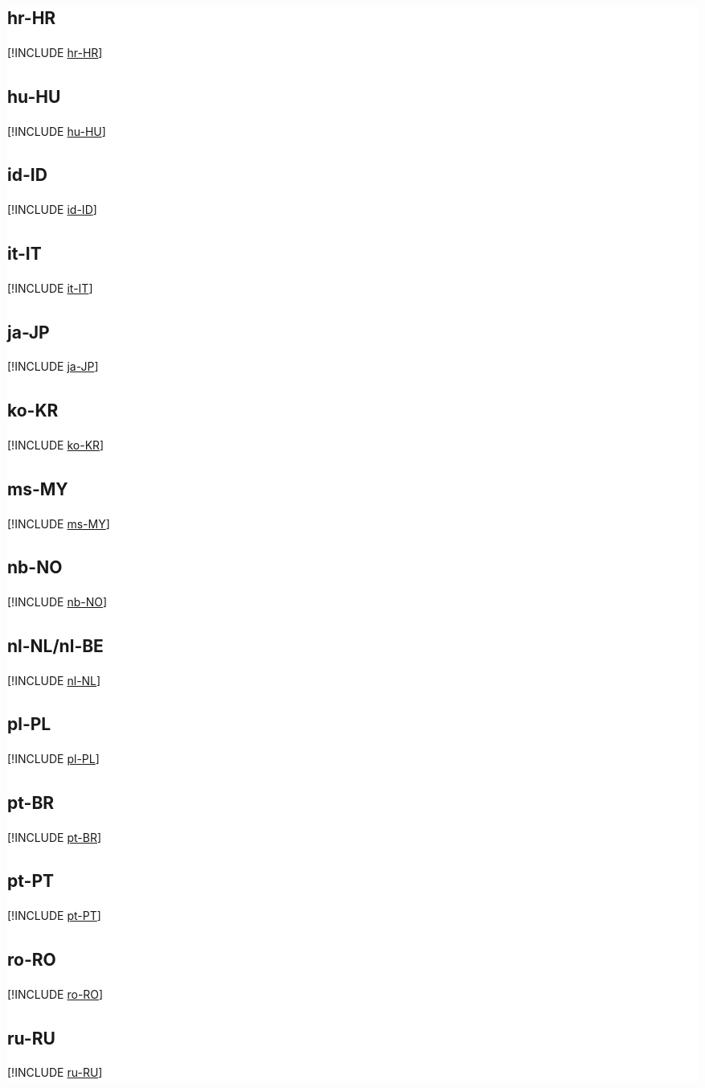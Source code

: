## hr-HR
[!INCLUDE [hr-HR](./includes/phonetic-sets/text-to-speech/hr-hr.md)]

## hu-HU
[!INCLUDE [hu-HU](./includes/phonetic-sets/text-to-speech/hu-hu.md)]

## id-ID
[!INCLUDE [id-ID](./includes/phonetic-sets/text-to-speech/id-id.md)]

## it-IT
[!INCLUDE [it-IT](./includes/phonetic-sets/text-to-speech/it-it.md)]

## ja-JP
[!INCLUDE [ja-JP](./includes/phonetic-sets/text-to-speech/ja-jp.md)]

## ko-KR
[!INCLUDE [ko-KR](./includes/phonetic-sets/text-to-speech/ko-kr.md)]

## ms-MY
[!INCLUDE [ms-MY](./includes/phonetic-sets/text-to-speech/ms-my.md)]

## nb-NO
[!INCLUDE [nb-NO](./includes/phonetic-sets/text-to-speech/nb-no.md)]

## nl-NL/nl-BE
[!INCLUDE [nl-NL](./includes/phonetic-sets/text-to-speech/nl-nl.md)]

## pl-PL
[!INCLUDE [pl-PL](./includes/phonetic-sets/text-to-speech/pl-pl.md)]

## pt-BR
[!INCLUDE [pt-BR](./includes/phonetic-sets/text-to-speech/pt-br.md)]

## pt-PT
[!INCLUDE [pt-PT](./includes/phonetic-sets/text-to-speech/pt-pt.md)]

## ro-RO
[!INCLUDE [ro-RO](./includes/phonetic-sets/text-to-speech/ro-ro.md)]

## ru-RU
[!INCLUDE [ru-RU](./includes/phonetic-sets/text-to-speech/ru-ru.md)]
